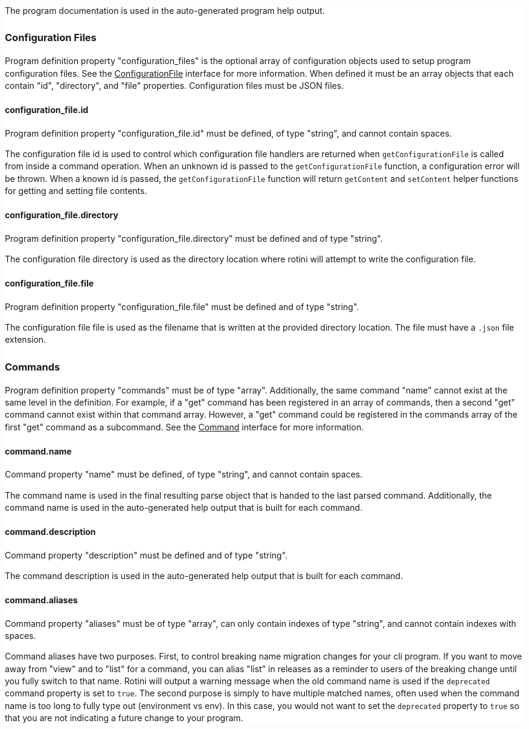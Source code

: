 The program documentation is used in the auto-generated program help output.

### Configuration Files
Program definition property "configuration_files" is the optional array of configuration objects used to setup program configuration files. See the [ConfigurationFile](./api#configurationfile) interface for more information. When defined it must be an array objects that each contain "id", "directory", and "file" properties. Configuration files must be JSON files.

#### configuration_file.id
Program definition property "configuration_file.id" must be defined, of type "string", and cannot contain spaces.

The configuration file id is used to control which configuration file handlers are returned when `getConfigurationFile` is called from inside a command operation. When an unknown id is passed to the `getConfigurationFile` function, a configuration error will be thrown. When a known id is passed, the `getConfigurationFile` function will return `getContent` and `setContent` helper functions for getting and setting file contents.

#### configuration_file.directory
Program definition property "configuration_file.directory" must be defined and of type "string".

The configuration file directory is used as the directory location where rotini will attempt to write the configuration file.

#### configuration_file.file
Program definition property "configuration_file.file" must be defined and of type "string".

The configuration file file is used as the filename that is written at the provided directory location. The file must have a `.json` file extension.

### Commands
Program definition property "commands" must be of type "array". Additionally, the same command "name" cannot exist at the same level in the definition. For example, if a "get" command has been registered in an array of commands, then a second "get" command cannot exist within that command array. However, a "get" command could be registered in the commands array of the first "get" command as a subcommand. See the [Command](./api#command) interface for more information.

#### command.name
Command property "name" must be defined, of type "string", and cannot contain spaces.

The command name is used in the final resulting parse object that is handed to the last parsed command. Additionally, the command name is used in the auto-generated help output that is built for each command.

#### command.description
Command property "description" must be defined and of type "string".

The command description is used in the auto-generated help output that is built for each command.

#### command.aliases
Command property "aliases" must be of type "array", can only contain indexes of type "string", and cannot contain indexes with spaces.

Command aliases have two purposes. First, to control breaking name migration changes for your cli program. If you want to move away from "view" and to "list" for a command, you can alias "list" in releases as a reminder to users of the breaking change until you fully switch to that name. Rotini will output a warning message when the old command name is used if the `deprecated` command property is set to `true`. The second purpose is simply to have multiple matched names, often used when the command name is too long to fully type out (environment vs env). In this case, you would not want to set the `deprecated` property to `true` so that you are not indicating a future change to your program.

